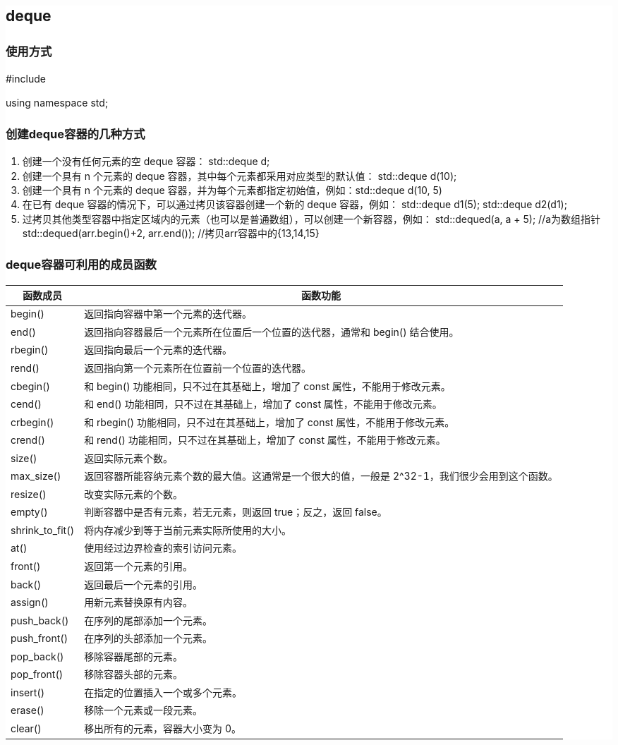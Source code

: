 ## deque

### 使用方式

#include <deque>

using namespace std;

### 创建deque容器的几种方式

1. 创建一个没有任何元素的空 deque 容器：    std::deque<int> d;
2. 创建一个具有 n 个元素的 deque 容器，其中每个元素都采用对应类型的默认值：    std::deque<int> d(10);
3. 创建一个具有 n 个元素的 deque 容器，并为每个元素都指定初始值，例如：std::deque<int> d(10, 5)
4. 在已有 deque 容器的情况下，可以通过拷贝该容器创建一个新的 deque 容器，例如：    std::deque<int> d1(5);    std::deque<int> d2(d1);
5. 过拷贝其他类型容器中指定区域内的元素（也可以是普通数组），可以创建一个新容器，例如： std::deque<int>d(a, a + 5); //a为数组指针 std::deque<int>d(arr.begin()+2, arr.end()); //拷贝arr容器中的{13,14,15}

### deque容器可利用的成员函数

| 函数成员          | 函数功能                                                                                     |
|----------------|------------------------------------------------------------------------------------------|
| begin()        | 返回指向容器中第一个元素的迭代器。                                                                  |
| end()          | 返回指向容器最后一个元素所在位置后一个位置的迭代器，通常和 begin() 结合使用。                             |
| rbegin()       | 返回指向最后一个元素的迭代器。                                                                     |
| rend()         | 返回指向第一个元素所在位置前一个位置的迭代器。                                                          |
| cbegin()       | 和 begin() 功能相同，只不过在其基础上，增加了 const 属性，不能用于修改元素。                                 |
| cend()         | 和 end() 功能相同，只不过在其基础上，增加了 const 属性，不能用于修改元素。                                  |
| crbegin()      | 和 rbegin() 功能相同，只不过在其基础上，增加了 const 属性，不能用于修改元素。                                |
| crend()        | 和 rend() 功能相同，只不过在其基础上，增加了 const 属性，不能用于修改元素。                                 |
| size()         | 返回实际元素个数。                                                                               |
| max_size()     | 返回容器所能容纳元素个数的最大值。这通常是一个很大的值，一般是 2^32-1，我们很少会用到这个函数。                     |
| resize()       | 改变实际元素的个数。                                                                              |
| empty()        | 判断容器中是否有元素，若无元素，则返回 true；反之，返回 false。                                      |
| shrink_to_fit() | 将内存减少到等于当前元素实际所使用的大小。                                                             |
| at()           | 使用经过边界检查的索引访问元素。                                                                    |
| front()        | 返回第一个元素的引用。                                                                            |
| back()         | 返回最后一个元素的引用。                                                                           |
| assign()       | 用新元素替换原有内容。                                                                            |
| push_back()    | 在序列的尾部添加一个元素。                                                                         |
| push_front()   | 在序列的头部添加一个元素。                                                                         |
| pop_back()     | 移除容器尾部的元素。                                                                              |
| pop_front()    | 移除容器头部的元素。                                                                              |
| insert()       | 在指定的位置插入一个或多个元素。                                                                     |
| erase()        | 移除一个元素或一段元素。                                                                           |
| clear()        | 移出所有的元素，容器大小变为 0。                                                                    |